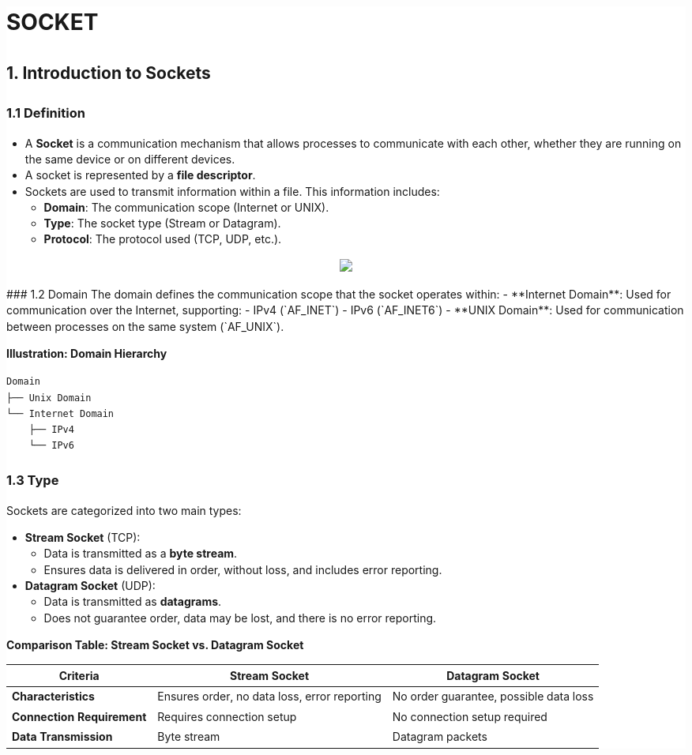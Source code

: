 # SOCKET

## 1. Introduction to Sockets

### 1.1 Definition
- A **Socket** is a communication mechanism that allows processes to communicate with each other, whether they are running on the same device or on different devices.
- A socket is represented by a **file descriptor**.
- Sockets are used to transmit information within a file. This information includes:
  - **Domain**: The communication scope (Internet or UNIX).
  - **Type**: The socket type (Stream or Datagram).
  - **Protocol**: The protocol used (TCP, UDP, etc.).
<p align="center">
    <img src="https://github.com/user-attachments/assets/9150dc0d-bff6-42f1-9f80-0d0140c2f8de" width="600">
</p>
### 1.2 Domain
The domain defines the communication scope that the socket operates within:
- **Internet Domain**: Used for communication over the Internet, supporting:
  - IPv4 (`AF_INET`)
  - IPv6 (`AF_INET6`)
- **UNIX Domain**: Used for communication between processes on the same system (`AF_UNIX`).

**Illustration: Domain Hierarchy**

```
Domain
├── Unix Domain
└── Internet Domain
    ├── IPv4
    └── IPv6
```

### 1.3 Type
Sockets are categorized into two main types:
- **Stream Socket** (TCP):
  - Data is transmitted as a **byte stream**.
  - Ensures data is delivered in order, without loss, and includes error reporting.
- **Datagram Socket** (UDP):
  - Data is transmitted as **datagrams**.
  - Does not guarantee order, data may be lost, and there is no error reporting.

**Comparison Table: Stream Socket vs. Datagram Socket**

| **Criteria**              | **Stream Socket**                          | **Datagram Socket**                      |
|---------------------------|--------------------------------------------|------------------------------------------|
| **Characteristics**       | Ensures order, no data loss, error reporting | No order guarantee, possible data loss  |
| **Connection Requirement**| Requires connection setup                 | No connection setup required            |
| **Data Transmission**     | Byte stream                               | Datagram packets                        |
